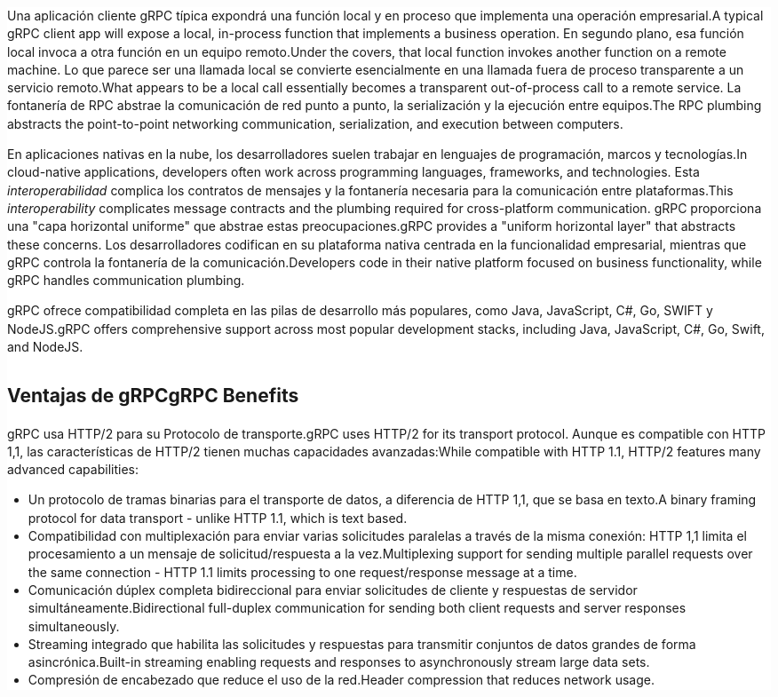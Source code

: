 
<span data-ttu-id="37a12-114">Una aplicación cliente gRPC típica expondrá una función local y en proceso que implementa una operación empresarial.</span><span class="sxs-lookup"><span data-stu-id="37a12-114">A typical gRPC client app will expose a local, in-process function that implements a business operation.</span></span> <span data-ttu-id="37a12-115">En segundo plano, esa función local invoca a otra función en un equipo remoto.</span><span class="sxs-lookup"><span data-stu-id="37a12-115">Under the covers, that local function invokes another function on a remote machine.</span></span> <span data-ttu-id="37a12-116">Lo que parece ser una llamada local se convierte esencialmente en una llamada fuera de proceso transparente a un servicio remoto.</span><span class="sxs-lookup"><span data-stu-id="37a12-116">What appears to be a local call essentially becomes a transparent out-of-process call to a remote service.</span></span> <span data-ttu-id="37a12-117">La fontanería de RPC abstrae la comunicación de red punto a punto, la serialización y la ejecución entre equipos.</span><span class="sxs-lookup"><span data-stu-id="37a12-117">The RPC plumbing abstracts the point-to-point networking communication, serialization, and execution between computers.</span></span>

<span data-ttu-id="37a12-118">En aplicaciones nativas en la nube, los desarrolladores suelen trabajar en lenguajes de programación, marcos y tecnologías.</span><span class="sxs-lookup"><span data-stu-id="37a12-118">In cloud-native applications, developers often work across programming languages, frameworks, and technologies.</span></span> <span data-ttu-id="37a12-119">Esta *interoperabilidad* complica los contratos de mensajes y la fontanería necesaria para la comunicación entre plataformas.</span><span class="sxs-lookup"><span data-stu-id="37a12-119">This *interoperability* complicates message contracts and the plumbing required for cross-platform communication.</span></span>  <span data-ttu-id="37a12-120">gRPC proporciona una "capa horizontal uniforme" que abstrae estas preocupaciones.</span><span class="sxs-lookup"><span data-stu-id="37a12-120">gRPC provides a "uniform horizontal layer" that abstracts these concerns.</span></span> <span data-ttu-id="37a12-121">Los desarrolladores codifican en su plataforma nativa centrada en la funcionalidad empresarial, mientras que gRPC controla la fontanería de la comunicación.</span><span class="sxs-lookup"><span data-stu-id="37a12-121">Developers code in their native platform focused on business functionality, while gRPC handles communication plumbing.</span></span>

<span data-ttu-id="37a12-122">gRPC ofrece compatibilidad completa en las pilas de desarrollo más populares, como Java, JavaScript, C#, Go, SWIFT y NodeJS.</span><span class="sxs-lookup"><span data-stu-id="37a12-122">gRPC offers comprehensive support across most popular development stacks, including Java, JavaScript, C#, Go, Swift, and NodeJS.</span></span>

## <a name="grpc-benefits"></a><span data-ttu-id="37a12-123">Ventajas de gRPC</span><span class="sxs-lookup"><span data-stu-id="37a12-123">gRPC Benefits</span></span>

<span data-ttu-id="37a12-124">gRPC usa HTTP/2 para su Protocolo de transporte.</span><span class="sxs-lookup"><span data-stu-id="37a12-124">gRPC uses HTTP/2 for its transport protocol.</span></span> <span data-ttu-id="37a12-125">Aunque es compatible con HTTP 1,1, las características de HTTP/2 tienen muchas capacidades avanzadas:</span><span class="sxs-lookup"><span data-stu-id="37a12-125">While compatible with HTTP 1.1, HTTP/2 features many advanced capabilities:</span></span>

- <span data-ttu-id="37a12-126">Un protocolo de tramas binarias para el transporte de datos, a diferencia de HTTP 1,1, que se basa en texto.</span><span class="sxs-lookup"><span data-stu-id="37a12-126">A binary framing protocol for data transport - unlike HTTP 1.1, which is text based.</span></span>
- <span data-ttu-id="37a12-127">Compatibilidad con multiplexación para enviar varias solicitudes paralelas a través de la misma conexión: HTTP 1,1 limita el procesamiento a un mensaje de solicitud/respuesta a la vez.</span><span class="sxs-lookup"><span data-stu-id="37a12-127">Multiplexing support for sending multiple parallel requests over the same connection - HTTP 1.1 limits processing to one request/response message at a time.</span></span>
- <span data-ttu-id="37a12-128">Comunicación dúplex completa bidireccional para enviar solicitudes de cliente y respuestas de servidor simultáneamente.</span><span class="sxs-lookup"><span data-stu-id="37a12-128">Bidirectional full-duplex communication for sending both client requests and server responses simultaneously.</span></span>
- <span data-ttu-id="37a12-129">Streaming integrado que habilita las solicitudes y respuestas para transmitir conjuntos de datos grandes de forma asincrónica.</span><span class="sxs-lookup"><span data-stu-id="37a12-129">Built-in streaming enabling requests and responses to asynchronously stream large data sets.</span></span>
- <span data-ttu-id="37a12-130">Compresión de encabezado que reduce el uso de la red.</span><span class="sxs-lookup"><span data-stu-id="37a12-130">Header compression that reduces network usage.</span></span>

